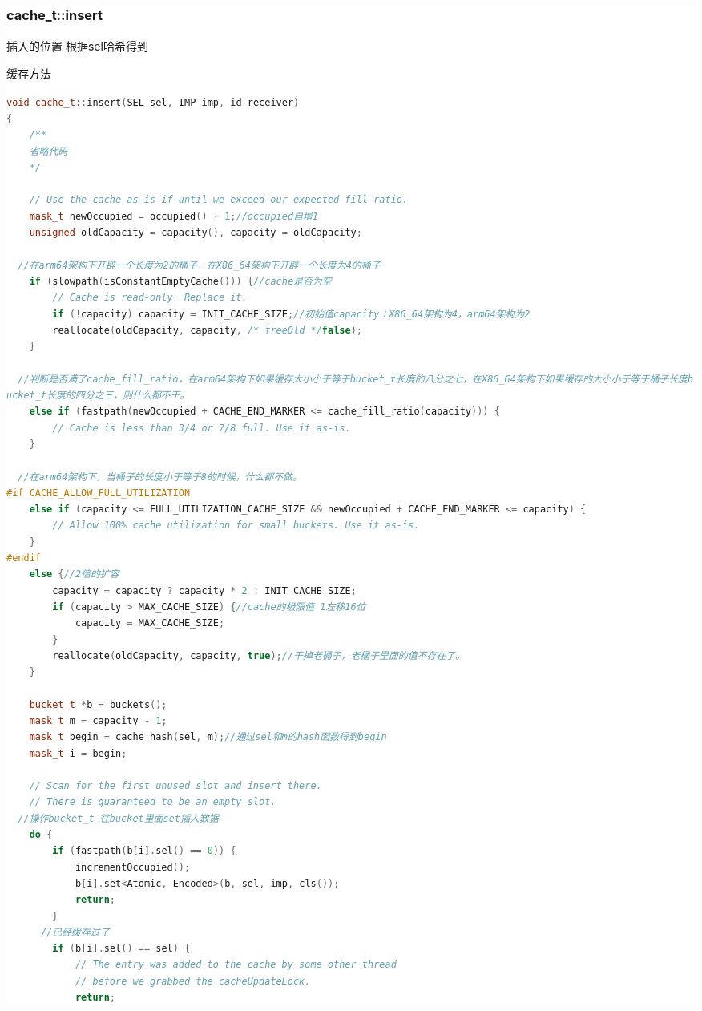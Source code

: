 ### cache_t::insert

插入的位置 根据sel哈希得到

缓存方法

```c++
void cache_t::insert(SEL sel, IMP imp, id receiver)
{
	/**
	省略代码
	*/
  
    // Use the cache as-is if until we exceed our expected fill ratio.
    mask_t newOccupied = occupied() + 1;//occupied自增1
    unsigned oldCapacity = capacity(), capacity = oldCapacity;
  
  //在arm64架构下开辟一个长度为2的桶子，在X86_64架构下开辟一个长度为4的桶子
    if (slowpath(isConstantEmptyCache())) {//cache是否为空
        // Cache is read-only. Replace it.
        if (!capacity) capacity = INIT_CACHE_SIZE;//初始值capacity：X86_64架构为4，arm64架构为2
        reallocate(oldCapacity, capacity, /* freeOld */false);
    }
  
  //判断是否满了cache_fill_ratio，在arm64架构下如果缓存大小小于等于bucket_t长度的八分之七，在X86_64架构下如果缓存的大小小于等于桶子长度bucket_t长度的四分之三，则什么都不干。
    else if (fastpath(newOccupied + CACHE_END_MARKER <= cache_fill_ratio(capacity))) {
        // Cache is less than 3/4 or 7/8 full. Use it as-is.
    }
  
  //在arm64架构下，当桶子的长度小于等于8的时候，什么都不做。
#if CACHE_ALLOW_FULL_UTILIZATION
    else if (capacity <= FULL_UTILIZATION_CACHE_SIZE && newOccupied + CACHE_END_MARKER <= capacity) {
        // Allow 100% cache utilization for small buckets. Use it as-is.
    }
#endif
    else {//2倍的扩容
        capacity = capacity ? capacity * 2 : INIT_CACHE_SIZE;
        if (capacity > MAX_CACHE_SIZE) {//cache的极限值 1左移16位
            capacity = MAX_CACHE_SIZE;
        }
        reallocate(oldCapacity, capacity, true);//干掉老桶子，老桶子里面的值不存在了。
    }

    bucket_t *b = buckets();
    mask_t m = capacity - 1;
    mask_t begin = cache_hash(sel, m);//通过sel和m的hash函数得到begin
    mask_t i = begin;

    // Scan for the first unused slot and insert there.
    // There is guaranteed to be an empty slot.
  //操作bucket_t 往bucket里面set插入数据
    do {
        if (fastpath(b[i].sel() == 0)) {
            incrementOccupied();
            b[i].set<Atomic, Encoded>(b, sel, imp, cls());
            return;
        }
      //已经缓存过了
        if (b[i].sel() == sel) {
            // The entry was added to the cache by some other thread
            // before we grabbed the cacheUpdateLock.
            return;
```